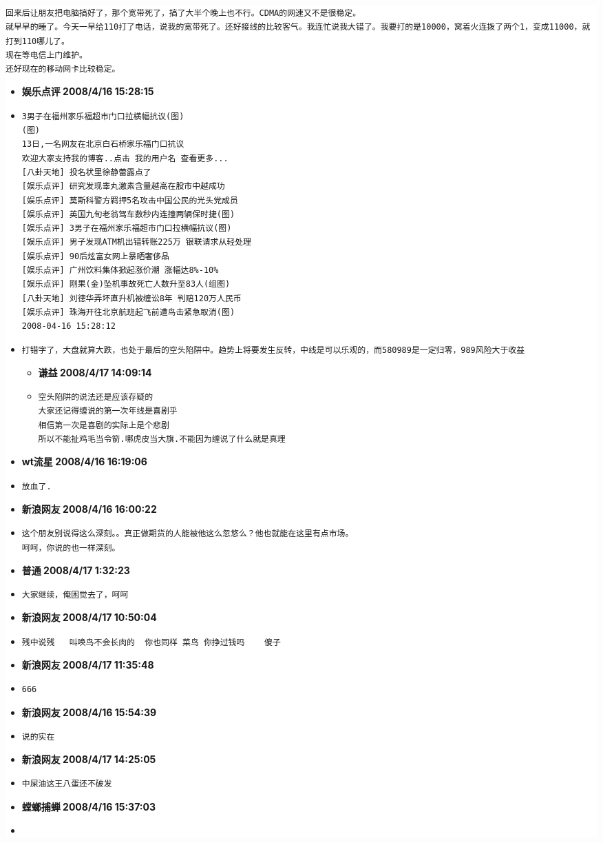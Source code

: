   ```
  回来后让朋友把电脑搞好了，那个宽带死了，搞了大半个晚上也不行。CDMA的网速又不是很稳定。
  就早早的睡了。今天一早给110打了电话，说我的宽带死了。还好接线的比较客气。我连忙说我大错了。我要打的是10000，窝着火连拨了两个1，变成11000，就打到110哪儿了。
  现在等电信上门维护。
  还好现在的移动网卡比较稳定。
  ```
- **娱乐点评 2008/4/16 15:28:15**
- ```
  3男子在福州家乐福超市门口拉横幅抗议(图)
  (图)
  13日,一名网友在北京白石桥家乐福门口抗议
  欢迎大家支持我的博客..点击 我的用户名 查看更多...
  [八卦天地] 投名状里徐静蕾露点了
  [娱乐点评] 研究发现睾丸激素含量越高在股市中越成功
  [娱乐点评] 莫斯科警方羁押5名攻击中国公民的光头党成员
  [娱乐点评] 英国九旬老翁驾车数秒内连撞两辆保时捷(图)
  [娱乐点评] 3男子在福州家乐福超市门口拉横幅抗议(图)
  [娱乐点评] 男子发现ATM机出错转账225万 银联请求从轻处理
  [娱乐点评] 90后炫富女网上暴晒奢侈品
  [娱乐点评] 广州饮料集体掀起涨价潮 涨幅达8%-10%
  [娱乐点评] 刚果(金)坠机事故死亡人数升至83人(组图)
  [八卦天地] 刘德华弄坏直升机被缠讼8年 判赔120万人民币
  [娱乐点评] 珠海开往北京航班起飞前遭鸟击紧急取消(图)
  2008-04-16 15:28:12
  ```
- ```
  打错字了，大盘就算大跌，也处于最后的空头陷阱中。趋势上将要发生反转，中线是可以乐观的，而580989是一定归零，989风险大于收益
  ```
   - **谦益 2008/4/17 14:09:14**
   - ```
     空头陷阱的说法还是应该存疑的
     大家还记得缠说的第一次年线是喜剧乎
     相信第一次是喜剧的实际上是个悲剧
     所以不能扯鸡毛当令箭.哪虎皮当大旗.不能因为缠说了什么就是真理
     ```
- **wt流星 2008/4/16 16:19:06**
- ```
  放血了.
  ```
- **新浪网友 2008/4/16 16:00:22**
- ```
  这个朋友别说得这么深刻。。真正做期货的人能被他这么忽悠么？他也就能在这里有点市场。
  呵呵，你说的也一样深刻。
  ```
- **普通 2008/4/17 1:32:23**
- ```
  大家继续，俺困觉去了，呵呵
  ```
- **新浪网友 2008/4/17 10:50:04**
- ```
  残中说残   叫唤鸟不会长肉的  你也同样 菜鸟 你挣过钱吗    傻子   
  ```
- **新浪网友 2008/4/17 11:35:48**
- ```
  666
  ```
- **新浪网友 2008/4/16 15:54:39**
- ```
  说的实在
  ```
- **新浪网友 2008/4/17 14:25:05**
- ```
  中屎油这王八蛋还不破发
  ```
- **螳螂捕蝉 2008/4/16 15:37:03**
- ```
  ```